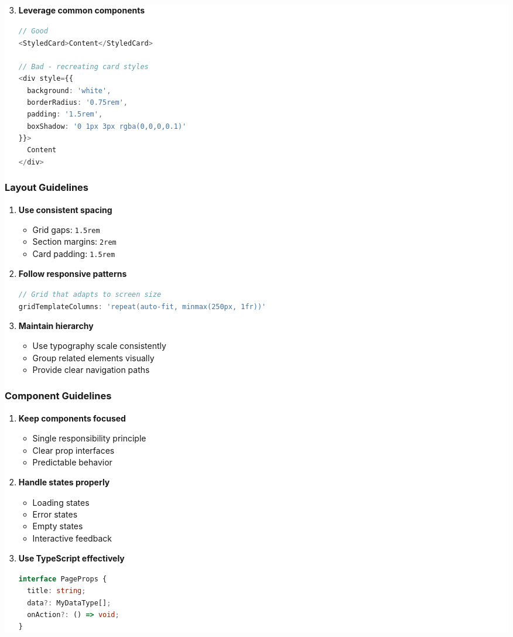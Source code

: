 3. **Leverage common components**
   ```typescript
   // Good
   <StyledCard>Content</StyledCard>
   
   // Bad - recreating card styles
   <div style={{ 
     background: 'white', 
     borderRadius: '0.75rem',
     padding: '1.5rem',
     boxShadow: '0 1px 3px rgba(0,0,0,0.1)'
   }}>
     Content
   </div>
   ```

### Layout Guidelines

1. **Use consistent spacing**
   - Grid gaps: `1.5rem`
   - Section margins: `2rem`
   - Card padding: `1.5rem`

2. **Follow responsive patterns**
   ```typescript
   // Grid that adapts to screen size
   gridTemplateColumns: 'repeat(auto-fit, minmax(250px, 1fr))'
   ```

3. **Maintain hierarchy**
   - Use typography scale consistently
   - Group related elements visually
   - Provide clear navigation paths

### Component Guidelines

1. **Keep components focused**
   - Single responsibility principle
   - Clear prop interfaces
   - Predictable behavior

2. **Handle states properly**
   - Loading states
   - Error states
   - Empty states
   - Interactive feedback

3. **Use TypeScript effectively**
   ```typescript
   interface PageProps {
     title: string;
     data?: MyDataType[];
     onAction?: () => void;
   }
   ```
